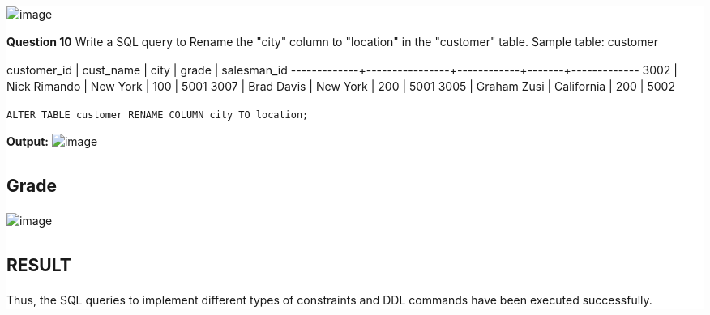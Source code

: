 ![image](https://github.com/user-attachments/assets/df8ec515-c9f6-4791-b1a2-f3625e4ac38a)


**Question 10**
Write a SQL query to Rename the "city" column to "location" in the "customer" table.
Sample table: customer

customer_id | cust_name | city | grade | salesman_id -------------+----------------+------------+-------+------------- 3002 | Nick Rimando | New York | 100 | 5001 3007 | Brad Davis | New York | 200 | 5001 3005 | Graham Zusi | California | 200 | 5002
```
ALTER TABLE customer RENAME COLUMN city TO location;
```
**Output:**
![image](https://github.com/user-attachments/assets/59efb98a-1927-48c0-8258-d0afff360ddb)

## Grade
![image](https://github.com/user-attachments/assets/7f5672d1-5bdb-47ce-80c3-a4ebe130e3ab)

## RESULT
Thus, the SQL queries to implement different types of constraints and DDL commands have been executed successfully.
